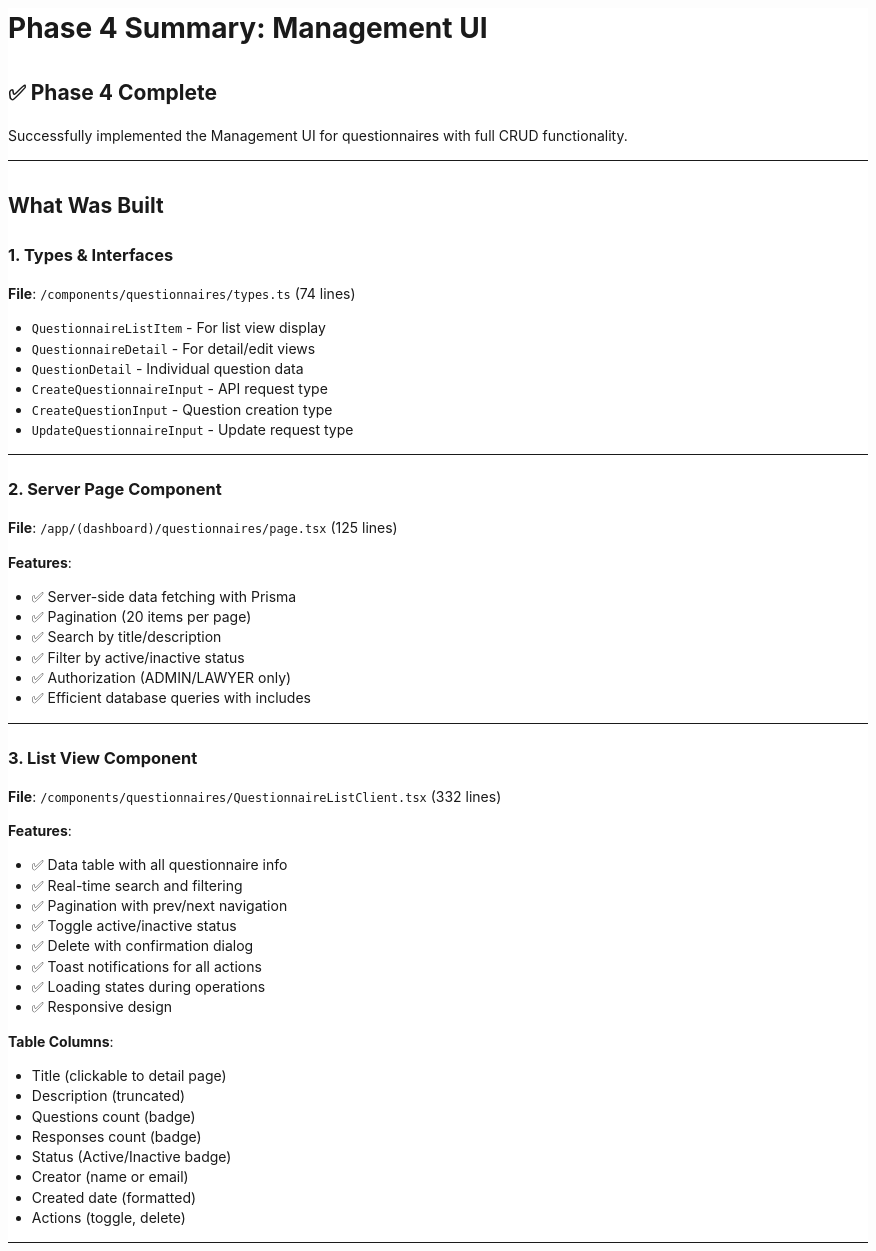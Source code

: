 # Phase 4 Summary: Management UI

## ✅ Phase 4 Complete

Successfully implemented the Management UI for questionnaires with full CRUD functionality.

---

## What Was Built

### 1. Types & Interfaces
**File**: `/components/questionnaires/types.ts` (74 lines)

- `QuestionnaireListItem` - For list view display
- `QuestionnaireDetail` - For detail/edit views
- `QuestionDetail` - Individual question data
- `CreateQuestionnaireInput` - API request type
- `CreateQuestionInput` - Question creation type
- `UpdateQuestionnaireInput` - Update request type

---

### 2. Server Page Component
**File**: `/app/(dashboard)/questionnaires/page.tsx` (125 lines)

**Features**:
- ✅ Server-side data fetching with Prisma
- ✅ Pagination (20 items per page)
- ✅ Search by title/description
- ✅ Filter by active/inactive status
- ✅ Authorization (ADMIN/LAWYER only)
- ✅ Efficient database queries with includes

---

### 3. List View Component
**File**: `/components/questionnaires/QuestionnaireListClient.tsx` (332 lines)

**Features**:
- ✅ Data table with all questionnaire info
- ✅ Real-time search and filtering
- ✅ Pagination with prev/next navigation
- ✅ Toggle active/inactive status
- ✅ Delete with confirmation dialog
- ✅ Toast notifications for all actions
- ✅ Loading states during operations
- ✅ Responsive design

**Table Columns**:
- Title (clickable to detail page)
- Description (truncated)
- Questions count (badge)
- Responses count (badge)
- Status (Active/Inactive badge)
- Creator (name or email)
- Created date (formatted)
- Actions (toggle, delete)

---